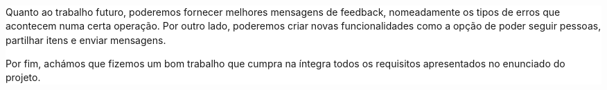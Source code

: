 Quanto ao trabalho futuro, poderemos fornecer melhores mensagens de feedback, nomeadamente os tipos de erros que acontecem numa certa operação. Por outro lado, poderemos criar novas funcionalidades como a opção de poder seguir pessoas, partilhar itens e enviar mensagens.

Por fim, achámos que fizemos um bom trabalho que cumpra na íntegra todos os requisitos apresentados no enunciado do projeto.
